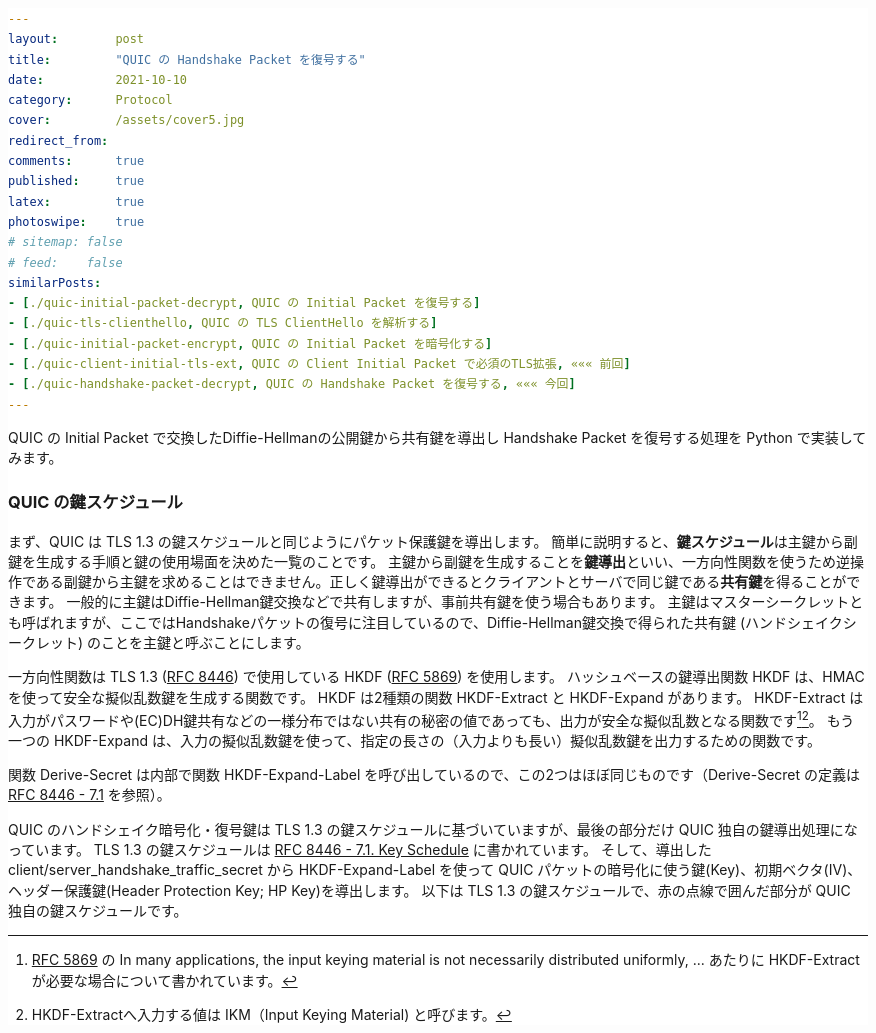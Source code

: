 ```yaml
---
layout:        post
title:         "QUIC の Handshake Packet を復号する"
date:          2021-10-10
category:      Protocol
cover:         /assets/cover5.jpg
redirect_from:
comments:      true
published:     true
latex:         true
photoswipe:    true
# sitemap: false
# feed:    false
similarPosts:
- [./quic-initial-packet-decrypt, QUIC の Initial Packet を復号する]
- [./quic-tls-clienthello, QUIC の TLS ClientHello を解析する]
- [./quic-initial-packet-encrypt, QUIC の Initial Packet を暗号化する]
- [./quic-client-initial-tls-ext, QUIC の Client Initial Packet で必須のTLS拡張, ««« 前回]
- [./quic-handshake-packet-decrypt, QUIC の Handshake Packet を復号する, ««« 今回]
---
```


QUIC の Initial Packet で交換したDiffie-Hellmanの公開鍵から共有鍵を導出し Handshake Packet を復号する処理を Python で実装してみます。

### QUIC の鍵スケジュール

まず、QUIC は TLS 1.3 の鍵スケジュールと同じようにパケット保護鍵を導出します。
簡単に説明すると、**鍵スケジュール**は主鍵から副鍵を生成する手順と鍵の使用場面を決めた一覧のことです。
主鍵から副鍵を生成することを**鍵導出**といい、一方向性関数を使うため逆操作である副鍵から主鍵を求めることはできません。正しく鍵導出ができるとクライアントとサーバで同じ鍵である**共有鍵**を得ることができます。
一般的に主鍵はDiffie-Hellman鍵交換などで共有しますが、事前共有鍵を使う場合もあります。
主鍵はマスターシークレットとも呼ばれますが、ここではHandshakeパケットの復号に注目しているので、Diffie-Hellman鍵交換で得られた共有鍵 (ハンドシェイクシークレット) のことを主鍵と呼ぶことにします。

一方向性関数は TLS 1.3 ([RFC 8446](https://datatracker.ietf.org/doc/html/rfc8446)) で使用している HKDF ([RFC 5869](https://datatracker.ietf.org/doc/html/rfc5869)) を使用します。
ハッシュベースの鍵導出関数 HKDF は、HMAC を使って安全な擬似乱数鍵を生成する関数です。
HKDF は2種類の関数 HKDF-Extract と HKDF-Expand があります。
HKDF-Extract は入力がパスワードや(EC)DH鍵共有などの一様分布ではない共有の秘密の値であっても、出力が安全な擬似乱数となる関数です[^RFC5869][^1]。
もう一つの HKDF-Expand は、入力の擬似乱数鍵を使って、指定の長さの（入力よりも長い）擬似乱数鍵を出力するための関数です。

[^RFC5869]: [RFC 5869](https://datatracker.ietf.org/doc/html/rfc5869#section-1) の In many applications, the input keying material is not necessarily distributed uniformly, ... あたりに HKDF-Extract が必要な場合について書かれています。

[^1]: HKDF-Extractへ入力する値は IKM（Input Keying Material) と呼びます。

関数 Derive-Secret は内部で関数 HKDF-Expand-Label を呼び出しているので、この2つはほぼ同じものです（Derive-Secret の定義は [RFC 8446 - 7.1](https://datatracker.ietf.org/doc/html/rfc8446#section-7.1) を参照）。

QUIC のハンドシェイク暗号化・復号鍵は TLS 1.3 の鍵スケジュールに基づいていますが、最後の部分だけ QUIC 独自の鍵導出処理になっています。
TLS 1.3 の鍵スケジュールは
[RFC 8446 - 7.1. Key Schedule](https://datatracker.ietf.org/doc/html/rfc8446#section-7.1)
に書かれています。
そして、導出した client/server_handshake_traffic_secret から HKDF-Expand-Label を使って QUIC パケットの暗号化に使う鍵(Key)、初期ベクタ(IV)、ヘッダー保護鍵(Header Protection Key; HP Key)を導出します。
以下は TLS 1.3 の鍵スケジュールで、赤の点線で囲んだ部分が QUIC 独自の鍵スケジュールです。
